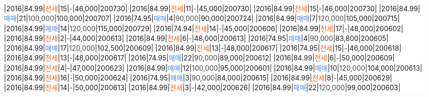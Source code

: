 |2016|84.99|<span style="color:#ff5a00">전세</span>|15|<span style="color:#444444">-</span>|46,000|200730|
|2016|84.99|<span style="color:#ff5a00">전세</span>|11|<span style="color:#444444">-</span>|45,000|200730|
|2016|84.99|<span style="color:#ff5a00">전세</span>|15|<span style="color:#444444">-</span>|46,000|200730|
|2016|84.99|<span style="color:#4285f3">매매</span>|21|<span style="color:#444444">100,000</span>|100,000|200707|
|2016|74.95|<span style="color:#4285f3">매매</span>|4|<span style="color:#444444">90,000</span>|90,000|200724|
|2016|84.99|<span style="color:#4285f3">매매</span>|7|<span style="color:#444444">120,000</span>|105,000|200715|
|2016|84.99|<span style="color:#4285f3">매매</span>|14|<span style="color:#444444">120,000</span>|115,000|200729|
|2016|74.94|<span style="color:#ff5a00">전세</span>|14|<span style="color:#444444">-</span>|45,000|200606|
|2016|84.99|<span style="color:#ff5a00">전세</span>|17|<span style="color:#444444">-</span>|48,000|200602|
|2016|84.99|<span style="color:#ff5a00">전세</span>|2|<span style="color:#444444">-</span>|44,000|200613|
|2016|84.99|<span style="color:#ff5a00">전세</span>|6|<span style="color:#444444">-</span>|48,000|200613|
|2016|74.95|<span style="color:#4285f3">매매</span>|4|<span style="color:#444444">90,000</span>|83,800|200605|
|2016|84.99|<span style="color:#4285f3">매매</span>|17|<span style="color:#444444">120,000</span>|102,500|200609|
|2016|84.99|<span style="color:#ff5a00">전세</span>|13|<span style="color:#444444">-</span>|48,000|200617|
|2016|74.95|<span style="color:#ff5a00">전세</span>|15|<span style="color:#444444">-</span>|46,000|200618|
|2016|84.99|<span style="color:#ff5a00">전세</span>|13|<span style="color:#444444">-</span>|48,000|200617|
|2016|74.95|<span style="color:#4285f3">매매</span>|22|<span style="color:#444444">90,000</span>|89,000|200612|
|2016|84.99|<span style="color:#ff5a00">전세</span>|6|<span style="color:#444444">-</span>|50,000|200609|
|2016|84.99|<span style="color:#ff5a00">전세</span>|4|<span style="color:#444444">-</span>|47,000|200623|
|2016|84.99|<span style="color:#4285f3">매매</span>|12|<span style="color:#444444">100,000</span>|95,000|200601|
|2016|84.99|<span style="color:#4285f3">매매</span>|10|<span style="color:#444444">120,000</span>|104,000|200613|
|2016|84.99|<span style="color:#ff5a00">전세</span>|16|<span style="color:#444444">-</span>|50,000|200624|
|2016|74.95|<span style="color:#4285f3">매매</span>|3|<span style="color:#444444">90,000</span>|84,000|200615|
|2016|84.99|<span style="color:#ff5a00">전세</span>|8|<span style="color:#444444">-</span>|45,000|200629|
|2016|84.99|<span style="color:#ff5a00">전세</span>|14|<span style="color:#444444">-</span>|50,000|200613|
|2016|84.99|<span style="color:#ff5a00">전세</span>|3|<span style="color:#444444">-</span>|42,000|200626|
|2016|84.99|<span style="color:#4285f3">매매</span>|22|<span style="color:#444444">120,000</span>|99,000|200603|
